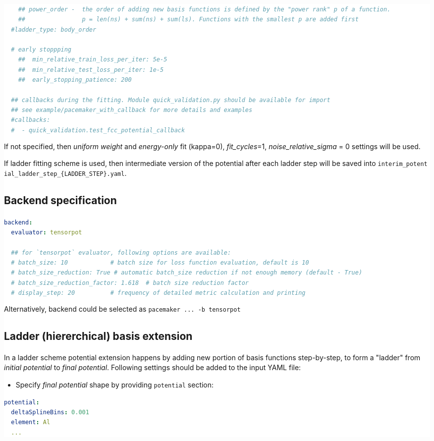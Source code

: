 ```YAML
    ## power_order -  the order of adding new basis functions is defined by the "power rank" p of a function.
    ##                p = len(ns) + sum(ns) + sum(ls). Functions with the smallest p are added first      
  #ladder_type: body_order
    
  # early stoppping
    ##  min_relative_train_loss_per_iter: 5e-5
    ##  min_relative_test_loss_per_iter: 1e-5
    ##  early_stopping_patience: 200

  ## callbacks during the fitting. Module quick_validation.py should be available for import
  ## see example/pacemaker_with_callback for more details and examples
  #callbacks:
  #  - quick_validation.test_fcc_potential_callback
```

If not specified, then *uniform weight* and *energy-only* fit (kappa=0),
*fit_cycles*=1, *noise_relative_sigma* = 0 settings will be used.

If ladder fitting scheme is used, then intermediate version of the potential after each ladder step will be saved
into `interim_potential_ladder_step_{LADDER_STEP}.yaml`.

## Backend specification

```YAML
backend:
  evaluator: tensorpot

  ## for `tensorpot` evaluator, following options are available:
  # batch_size: 10            # batch size for loss function evaluation, default is 10
  # batch_size_reduction: True # automatic batch_size reduction if not enough memory (default - True) 
  # batch_size_reduction_factor: 1.618  # batch size reduction factor
  # display_step: 20          # frequency of detailed metric calculation and printing
```

Alternatively, backend could be selected as `pacemaker ... -b tensorpot`

## Ladder (hiererchical) basis extension

In a ladder scheme potential extension happens by adding new portion of basis functions step-by-step,
to form a "ladder" from *initial potential* to *final potential*. Following settings should be added to
the input YAML file:

* Specify *final potential* shape by providing `potential` section:

```yaml
potential:
  deltaSplineBins: 0.001
  element: Al
  ...
```

